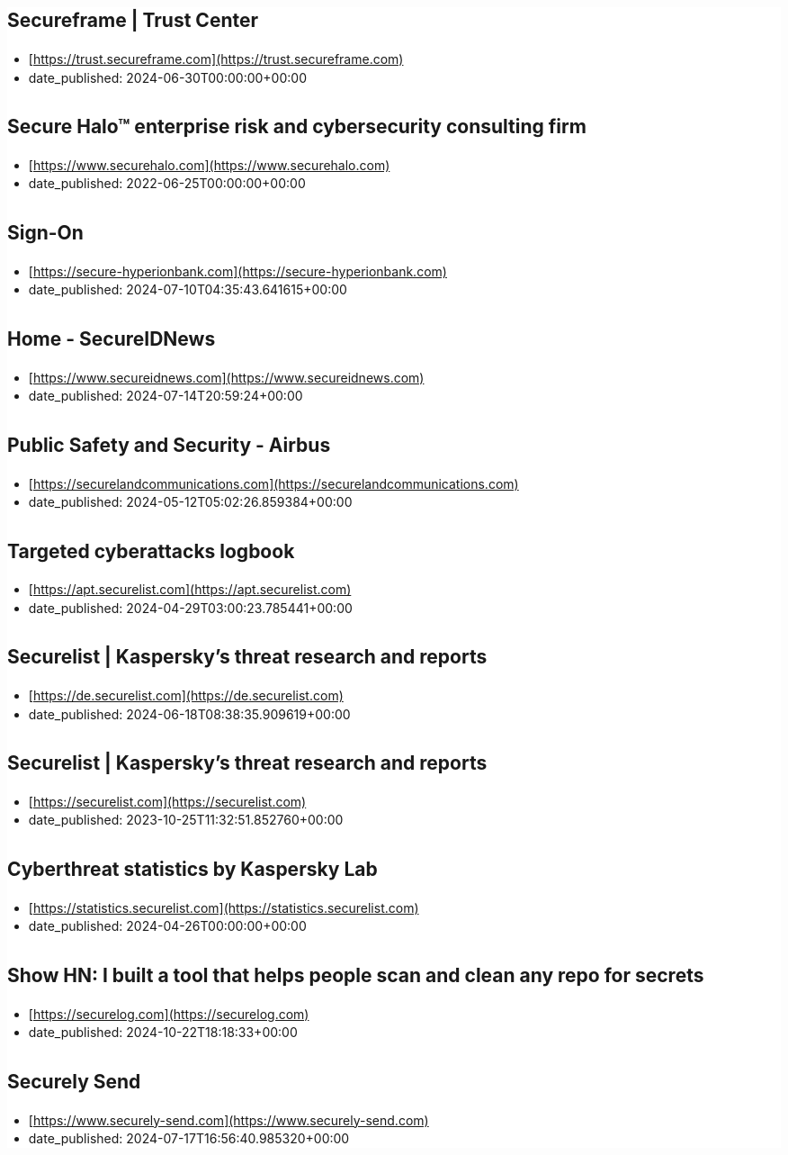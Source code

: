  ## Secureframe | Trust Center
 - [https://trust.secureframe.com](https://trust.secureframe.com)
 - date_published: 2024-06-30T00:00:00+00:00

 ## Secure Halo™ enterprise risk and cybersecurity consulting firm
 - [https://www.securehalo.com](https://www.securehalo.com)
 - date_published: 2022-06-25T00:00:00+00:00

 ## Sign-On
 - [https://secure-hyperionbank.com](https://secure-hyperionbank.com)
 - date_published: 2024-07-10T04:35:43.641615+00:00

 ## Home - SecureIDNews
 - [https://www.secureidnews.com](https://www.secureidnews.com)
 - date_published: 2024-07-14T20:59:24+00:00

 ## Public Safety and Security - Airbus
 - [https://securelandcommunications.com](https://securelandcommunications.com)
 - date_published: 2024-05-12T05:02:26.859384+00:00

 ## Targeted cyberattacks logbook
 - [https://apt.securelist.com](https://apt.securelist.com)
 - date_published: 2024-04-29T03:00:23.785441+00:00

 ## Securelist | Kaspersky’s threat research and reports
 - [https://de.securelist.com](https://de.securelist.com)
 - date_published: 2024-06-18T08:38:35.909619+00:00

 ## Securelist | Kaspersky’s threat research and reports
 - [https://securelist.com](https://securelist.com)
 - date_published: 2023-10-25T11:32:51.852760+00:00

 ## Cyberthreat statistics by Kaspersky Lab
 - [https://statistics.securelist.com](https://statistics.securelist.com)
 - date_published: 2024-04-26T00:00:00+00:00

 ## Show HN: I built a tool that helps people scan and clean any repo for secrets
 - [https://securelog.com](https://securelog.com)
 - date_published: 2024-10-22T18:18:33+00:00

 ## Securely Send
 - [https://www.securely-send.com](https://www.securely-send.com)
 - date_published: 2024-07-17T16:56:40.985320+00:00
